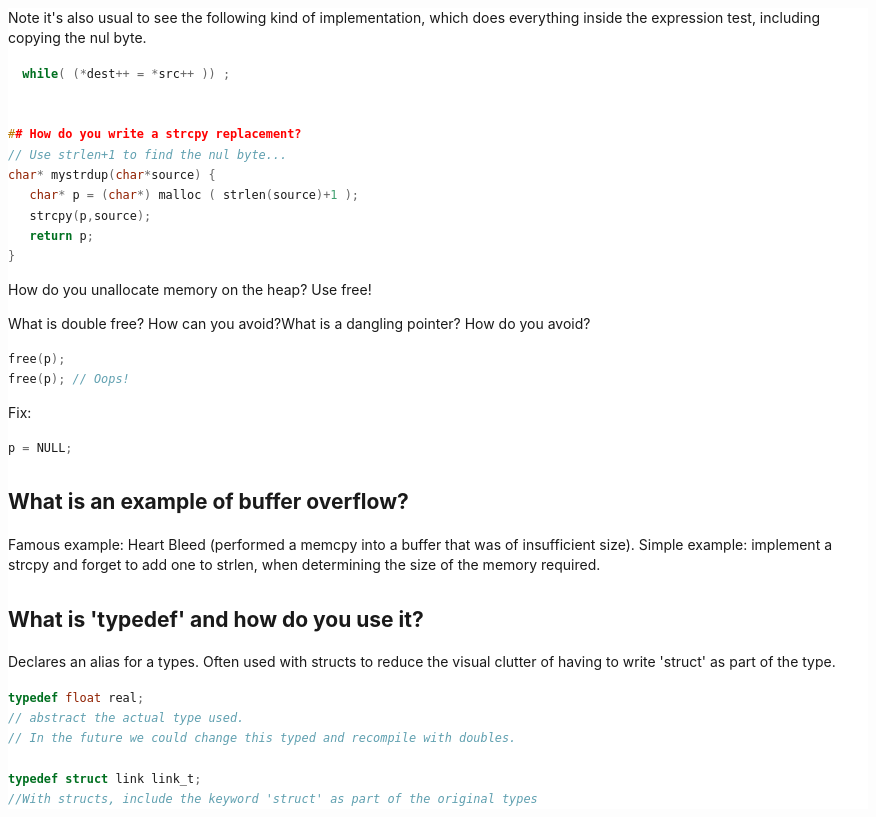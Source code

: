 Note it's also usual to see the following kind of implementation, which does everything inside the expression test, including copying the nul byte.
```C
  while( (*dest++ = *src++ )) ;


## How do you write a strcpy replacement?
// Use strlen+1 to find the nul byte...
char* mystrdup(char*source) {
   char* p = (char*) malloc ( strlen(source)+1 );
   strcpy(p,source);
   return p;
}
```

How do you unallocate memory on the heap?
Use free!

What is double free? How can you avoid?What is a dangling pointer? How do you avoid?
```C
free(p);
free(p); // Oops!
```

Fix:
```C
p = NULL;
```

## What is an example of buffer overflow?
Famous example: Heart Bleed (performed a memcpy into a buffer that was of insufficient size).
Simple example: implement a strcpy and forget to add one to strlen, when determining the size of the memory required.

## What is 'typedef' and how do you use it? 
Declares an alias for a types. Often used with structs to reduce the visual clutter of having to write 'struct' as part of the type.
```C
typedef float real; 
// abstract the actual type used. 
// In the future we could change this typed and recompile with doubles.

typedef struct link link_t; 
//With structs, include the keyword 'struct' as part of the original types
```